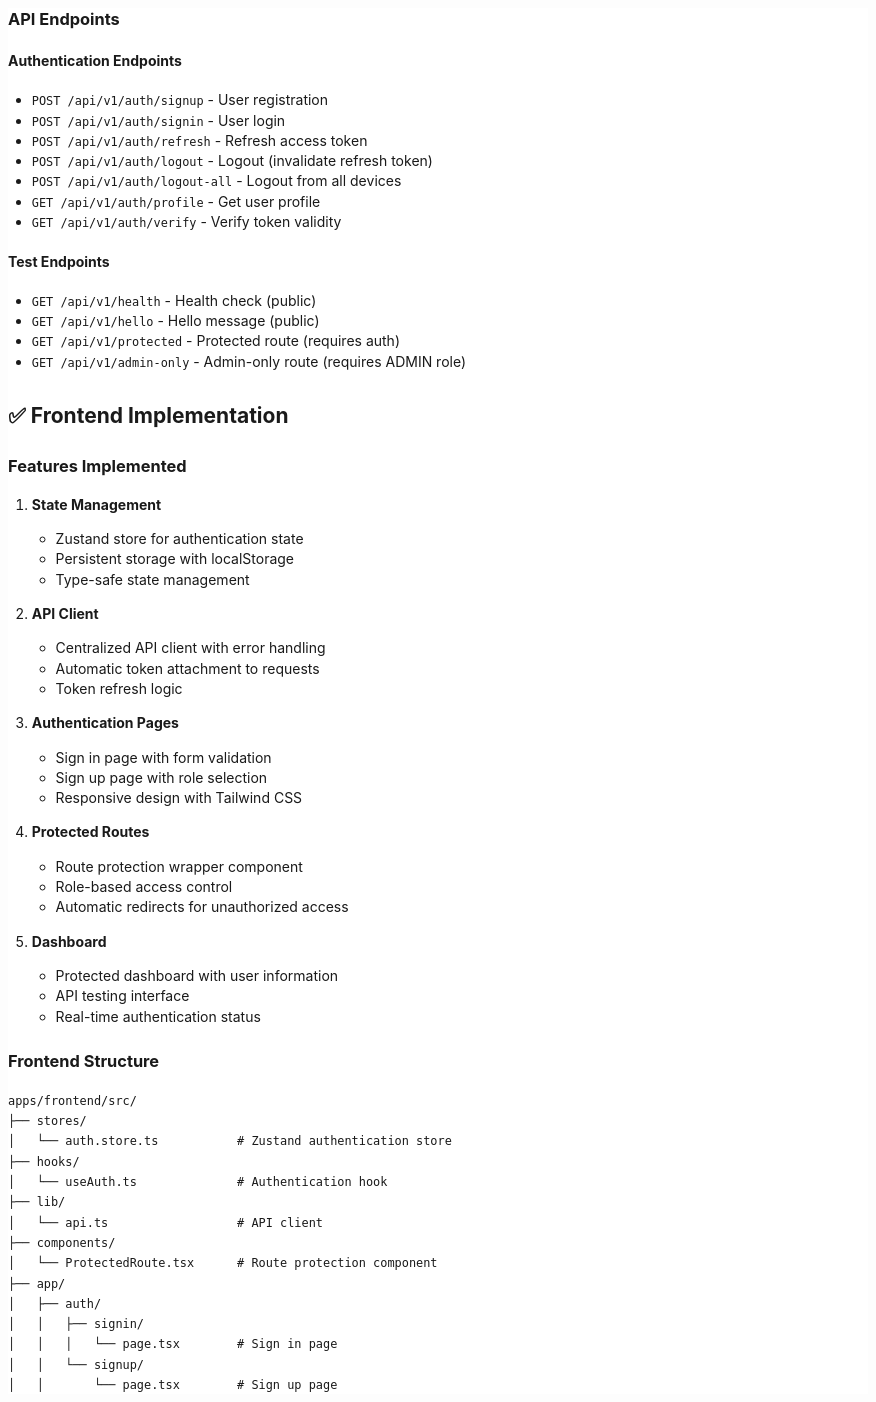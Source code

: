 ### API Endpoints

#### Authentication Endpoints

- `POST /api/v1/auth/signup` - User registration
- `POST /api/v1/auth/signin` - User login
- `POST /api/v1/auth/refresh` - Refresh access token
- `POST /api/v1/auth/logout` - Logout (invalidate refresh token)
- `POST /api/v1/auth/logout-all` - Logout from all devices
- `GET /api/v1/auth/profile` - Get user profile
- `GET /api/v1/auth/verify` - Verify token validity

#### Test Endpoints

- `GET /api/v1/health` - Health check (public)
- `GET /api/v1/hello` - Hello message (public)
- `GET /api/v1/protected` - Protected route (requires auth)
- `GET /api/v1/admin-only` - Admin-only route (requires ADMIN role)

## ✅ Frontend Implementation

### Features Implemented

1. **State Management**
   - Zustand store for authentication state
   - Persistent storage with localStorage
   - Type-safe state management

2. **API Client**
   - Centralized API client with error handling
   - Automatic token attachment to requests
   - Token refresh logic

3. **Authentication Pages**
   - Sign in page with form validation
   - Sign up page with role selection
   - Responsive design with Tailwind CSS

4. **Protected Routes**
   - Route protection wrapper component
   - Role-based access control
   - Automatic redirects for unauthorized access

5. **Dashboard**
   - Protected dashboard with user information
   - API testing interface
   - Real-time authentication status

### Frontend Structure

```
apps/frontend/src/
├── stores/
│   └── auth.store.ts           # Zustand authentication store
├── hooks/
│   └── useAuth.ts              # Authentication hook
├── lib/
│   └── api.ts                  # API client
├── components/
│   └── ProtectedRoute.tsx      # Route protection component
├── app/
│   ├── auth/
│   │   ├── signin/
│   │   │   └── page.tsx        # Sign in page
│   │   └── signup/
│   │       └── page.tsx        # Sign up page
```